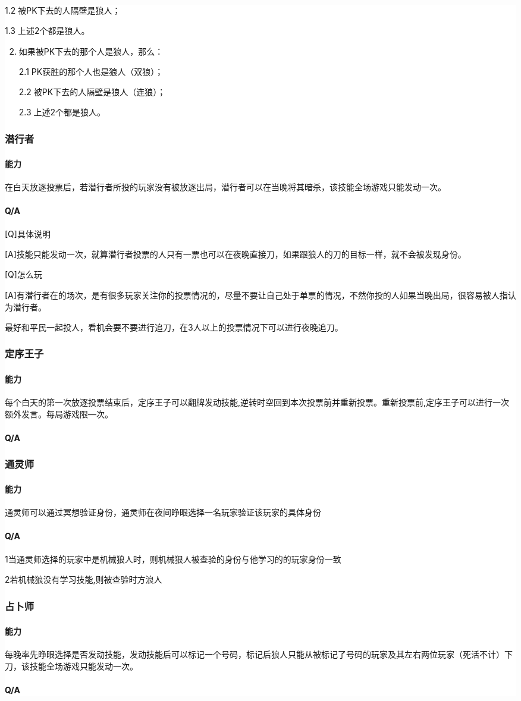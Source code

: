    1.2 被PK下去的人隔壁是狼人；

   1.3 上述2个都是狼人。

2. 如果被PK下去的那个人是狼人，那么：

   2.1 PK获胜的那个人也是狼人（双狼）；

   2.2 被PK下去的人隔壁是狼人（连狼）；

   2.3 上述2个都是狼人。

   

### 潜行者

#### 能力

在白天放逐投票后，若潜行者所投的玩家没有被放逐出局，潜行者可以在当晚将其暗杀，该技能全场游戏只能发动一次。

#### Q/A

[Q]具体说明

[A]技能只能发动一次，就算潜行者投票的人只有一票也可以在夜晚直接刀，如果跟狼人的刀的目标一样，就不会被发现身份。

[Q]怎么玩

[A]有潜行者在的场次，是有很多玩家关注你的投票情况的，尽量不要让自己处于单票的情况，不然你投的人如果当晚出局，很容易被人指认为潜行者。

最好和平民一起投人，看机会要不要进行追刀，在3人以上的投票情况下可以进行夜晚追刀。

### 定序王子

#### 能力

每个白天的第一次放逐投票结束后，定序王子可以翻牌发动技能,逆转时空回到本次投票前并重新投票。重新投票前,定序王子可以进行一次额外发言。每局游戏限—次。

#### Q/A

### 通灵师

#### 能力

通灵师可以通过冥想验证身份，通灵师在夜间睁眼选择一名玩家验证该玩家的具体身份

#### Q/A

1当通灵师选择的玩家中是机械狼人时，则机械狠人被查验的身份与他学习的的玩家身份一致

2若机械狼没有学习技能,则被查验时方浪人

### 占卜师

#### 能力

每晚率先睁眼选择是否发动技能，发动技能后可以标记一个号码，标记后狼人只能从被标记了号码的玩家及其左右两位玩家（死活不计）下刀，该技能全场游戏只能发动一次。

#### Q/A
